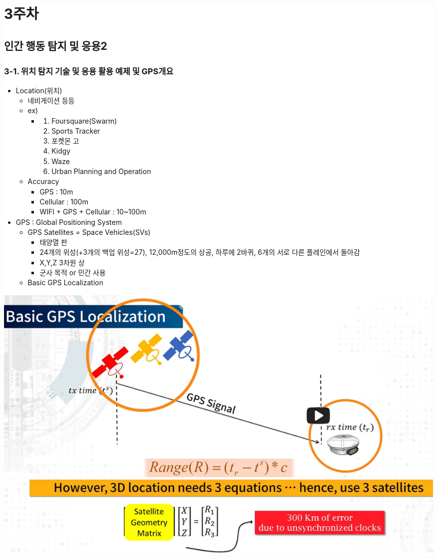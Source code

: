 # 3주차



## 인간 행동 탐지 및 응용2



### 3-1. 위치 탐지 기술 및 응용 활용 예제 및 GPS개요

- Location(위치)
  - 네비게이션 등등
  - ex)
    - 1. Foursquare(Swarm)
      2. Sports Tracker
      3. 포켓몬 고
      4. Kidgy
      5. Waze
      6. Urban Planning and Operation
  - Accuracy
    - GPS : 10m
    - Cellular : 100m
    - WIFI + GPS + Cellular : 10~100m
- GPS : Global Positioning System
  - GPS Satellites = Space Vehicles(SVs)
    - 태양열 판
    - 24개의 위성(+3개의 백업 위성=27), 12,000m정도의 상공, 하루에 2바퀴, 6개의 서로 다른 플레인에서 돌아감
    - X,Y,Z 3차원 상
    - 군사 목적 or 민간 사용
  - Basic GPS Localization

![캡처](md-images/%EC%BA%A1%EC%B2%98-1632403866472.PNG)

